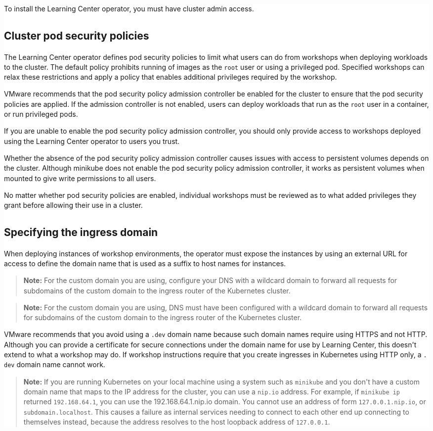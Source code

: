 To install the Learning Center operator, you must have cluster admin access.

## <a id="cluster-pod-security-policies"></a>Cluster pod security policies

The Learning Center operator defines pod security policies to limit what users can do from workshops when
deploying workloads to the cluster. The default policy prohibits running of images as the `root` user or using 
a privileged pod. Specified workshops can relax these restrictions and apply a policy that enables additional 
privileges required by the workshop.

VMware recommends that the pod security policy admission controller be enabled for the cluster to ensure
that the pod security policies are applied. If the admission controller is not enabled, users can
deploy workloads that run as the `root` user in a container, or run privileged pods.

If you are unable to enable the pod security policy admission controller, you should only provide access to workshops 
deployed using the Learning Center operator to users you trust.

Whether the absence of the pod security policy admission controller causes issues with access to persistent volumes
depends on the cluster. Although minikube does not enable the pod security policy admission controller, it
works as persistent volumes when mounted to give write permissions to all users.

No matter whether pod security policies are enabled, individual workshops must be reviewed as to what
added privileges they grant before allowing their use in a cluster.

## <a id="ingress-domain"></a>Specifying the ingress domain

When deploying instances of workshop environments, the operator must expose the instances
by using an external URL for access to define the domain name that is used as a suffix to host names for instances.

>**Note:** For the custom domain you are using, configure your DNS with a wildcard domain to forward all requests for subdomains of the custom domain to the ingress router of the Kubernetes cluster.

>**Note:** For the custom domain you are using, DNS must have been configured with a wildcard domain to forward all requests for subdomains of the custom domain to the ingress router of the Kubernetes cluster.

VMware recommends that you avoid using a `.dev` domain name because such domain names require
using HTTPS and not HTTP. Although you can provide a certificate for secure 
connections under the domain name for use by Learning Center, this doesn't extend to what a workshop 
may do. If workshop instructions require that you create ingresses in Kubernetes 
using HTTP only, a `.dev` domain name cannot work.

>**Note:** If you are running Kubernetes on your local machine using a system such as `minikube` and you don't have a custom domain name that maps to the IP address for the cluster, you can use a `nip.io` address. For example, if `minikube ip` returned `192.168.64.1`, you can use the 192.168.64.1.nip.io domain. You cannot use an address of form `127.0.0.1.nip.io`, or `subdomain.localhost`. This causes a failure as internal services needing to connect to each other end up connecting to themselves instead, because the address resolves to the host loopback address of `127.0.0.1`.
